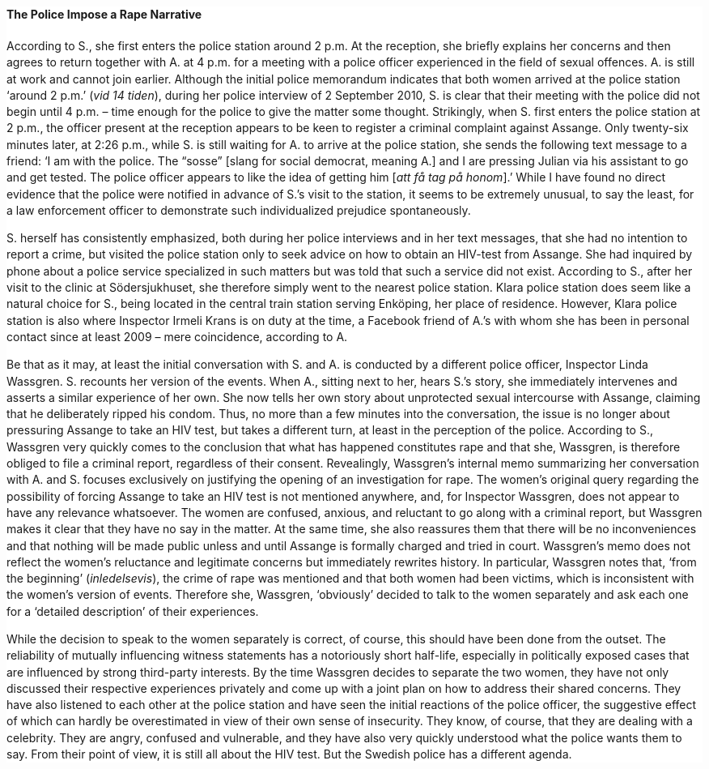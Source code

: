 #### The Police Impose a Rape Narrative

According to S., she first enters the police station around 2 p.m. At the reception, she briefly explains her concerns and then agrees to return together with A. at 4 p.m. for a meeting with a police officer experienced in the field of sexual offences. A. is still at work and cannot join earlier. Although the initial police memorandum indicates that both women arrived at the police station ‘around 2 p.m.’ (*vid 14 tiden*), during her police interview of 2 September 2010, S. is clear that their meeting with the police did not begin until 4 p.m. – time enough for the police to give the matter some thought. Strikingly, when S. first enters the police station at 2 p.m., the officer present at the reception appears to be keen to register a criminal complaint against Assange. Only twenty-six minutes later, at 2:26 p.m., while S. is still waiting for A. to arrive at the police station, she sends the following text message to a friend: ‘I am with the police. The “sosse” [slang for social democrat, meaning A.] and I are pressing Julian via his assistant to go and get tested. The police officer appears to like the idea of getting him [*att få tag på honom*].’ While I have found no direct evidence that the police were notified in advance of S.’s visit to the station, it seems to be extremely unusual, to say the least, for a law enforcement officer to demonstrate such individualized prejudice spontaneously.

S. herself has consistently emphasized, both during her police interviews and in her text messages, that she had no intention to report a crime, but visited the police station only to seek advice on how to obtain an HIV-test from Assange. She had inquired by phone about a police service specialized in such matters but was told that such a service did not exist. According to S., after her visit to the clinic at Södersjukhuset, she therefore simply went to the nearest police station. Klara police station does seem like a natural choice for S., being located in the central train station serving Enköping, her place of residence. However, Klara police station is also where Inspector Irmeli Krans is on duty at the time, a Facebook friend of A.’s with whom she has been in personal contact since at least 2009 – mere coincidence, according to A.

Be that as it may, at least the initial conversation with S. and A. is conducted by a different police officer, Inspector Linda Wassgren. S. recounts her version of the events. When A., sitting next to her, hears S.’s story, she immediately intervenes and asserts a similar experience of her own. She now tells her own story about unprotected sexual intercourse with Assange, claiming that he deliberately ripped his condom. Thus, no more than a few minutes into the conversation, the issue is no longer about pressuring Assange to take an HIV test, but takes a different turn, at least in the perception of the police. According to S., Wassgren very quickly comes to the conclusion that what has happened constitutes rape and that she, Wassgren, is therefore obliged to file a criminal report, regardless of their consent. Revealingly, Wassgren’s internal memo summarizing her conversation with A. and S. focuses exclusively on justifying the opening of an investigation for rape. The women’s original query regarding the possibility of forcing Assange to take an HIV test is not mentioned anywhere, and, for Inspector Wassgren, does not appear to have any relevance whatsoever. The women are confused, anxious, and reluctant to go along with a criminal report, but Wassgren makes it clear that they have no say in the matter. At the same time, she also reassures them that there will be no inconveniences and that nothing will be made public unless and until Assange is formally charged and tried in court. Wassgren’s memo does not reflect the women’s reluctance and legitimate concerns but immediately rewrites history. In particular, Wassgren notes that, ‘from the beginning’ (*inledelsevis*), the crime of rape was mentioned and that both women had been victims, which is inconsistent with the women’s version of events. Therefore she, Wassgren, ‘obviously’ decided to talk to the women separately and ask each one for a ‘detailed description’ of their experiences.

While the decision to speak to the women separately is correct, of course, this should have been done from the outset. The reliability of mutually influencing witness statements has a notoriously short half-life, especially in politically exposed cases that are influenced by strong third-party interests. By the time Wassgren decides to separate the two women, they have not only discussed their respective experiences privately and come up with a joint plan on how to address their shared concerns. They have also listened to each other at the police station and have seen the initial reactions of the police officer, the suggestive effect of which can hardly be overestimated in view of their own sense of insecurity. They know, of course, that they are dealing with a celebrity. They are angry, confused and vulnerable, and they have also very quickly understood what the police wants them to say. From their point of view, it is still all about the HIV test. But the Swedish police has a different agenda.
